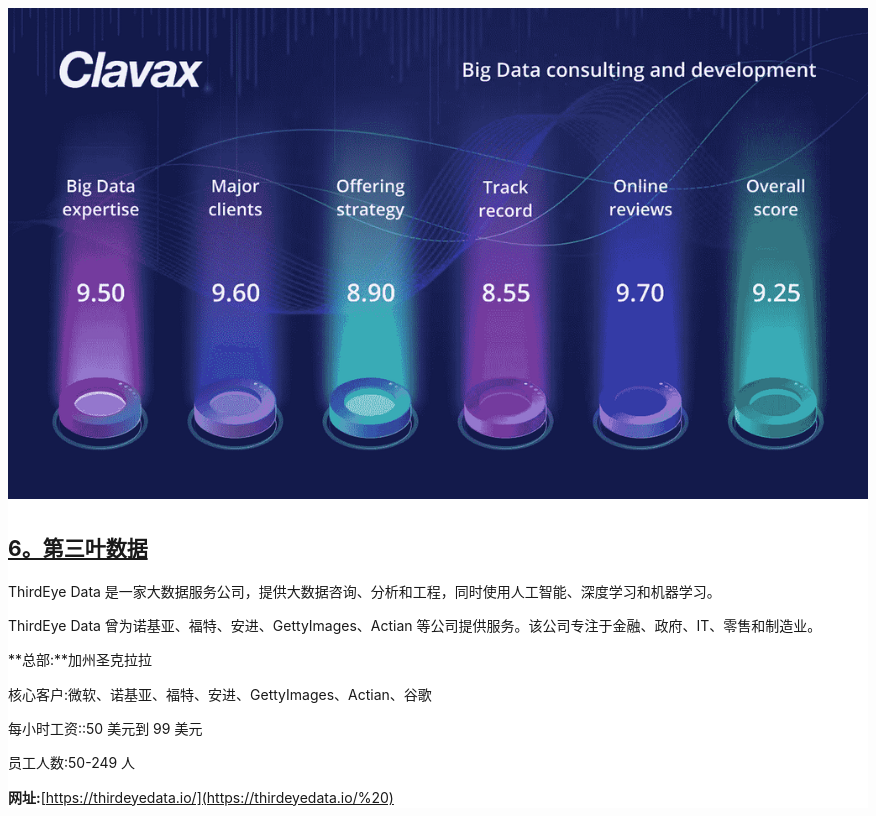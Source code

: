![](img/0f68542ffe9d8538d9f02789ad4fbc64.png)

## [**6。第三叶数据**](https://thirdeyedata.io/data-sciences/)

ThirdEye Data 是一家大数据服务公司，提供大数据咨询、分析和工程，同时使用人工智能、深度学习和机器学习。

ThirdEye Data 曾为诺基亚、福特、安进、GettyImages、Actian 等公司提供服务。该公司专注于金融、政府、IT、零售和制造业。

**总部:**加州圣克拉拉

核心客户:微软、诺基亚、福特、安进、GettyImages、Actian、谷歌

每小时工资::50 美元到 99 美元

员工人数:50-249 人

**网址:**[https://thirdeyedata.io/](https://thirdeyedata.io/%20)
